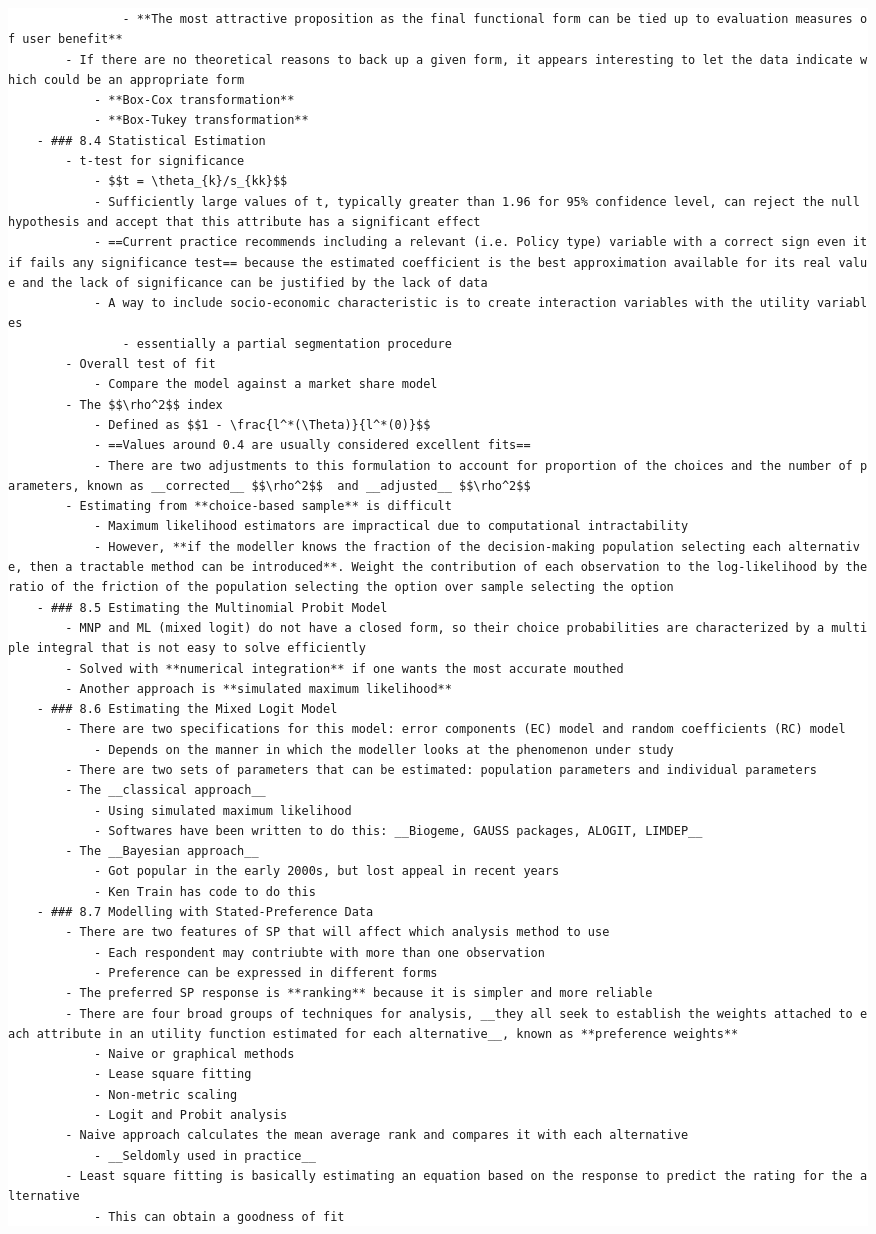                     - **The most attractive proposition as the final functional form can be tied up to evaluation measures of user benefit**
            - If there are no theoretical reasons to back up a given form, it appears interesting to let the data indicate which could be an appropriate form
                - **Box-Cox transformation**
                - **Box-Tukey transformation**
        - ### 8.4 Statistical Estimation
            - t-test for significance
                - $$t = \theta_{k}/s_{kk}$$
                - Sufficiently large values of t, typically greater than 1.96 for 95% confidence level, can reject the null hypothesis and accept that this attribute has a significant effect
                - ==Current practice recommends including a relevant (i.e. Policy type) variable with a correct sign even it if fails any significance test== because the estimated coefficient is the best approximation available for its real value and the lack of significance can be justified by the lack of data
                - A way to include socio-economic characteristic is to create interaction variables with the utility variables
                    - essentially a partial segmentation procedure
            - Overall test of fit
                - Compare the model against a market share model
            - The $$\rho^2$$ index
                - Defined as $$1 - \frac{l^*(\Theta)}{l^*(0)}$$
                - ==Values around 0.4 are usually considered excellent fits==
                - There are two adjustments to this formulation to account for proportion of the choices and the number of parameters, known as __corrected__ $$\rho^2$$  and __adjusted__ $$\rho^2$$
            - Estimating from **choice-based sample** is difficult
                - Maximum likelihood estimators are impractical due to computational intractability
                - However, **if the modeller knows the fraction of the decision-making population selecting each alternative, then a tractable method can be introduced**. Weight the contribution of each observation to the log-likelihood by the ratio of the friction of the population selecting the option over sample selecting the option
        - ### 8.5 Estimating the Multinomial Probit Model
            - MNP and ML (mixed logit) do not have a closed form, so their choice probabilities are characterized by a multiple integral that is not easy to solve efficiently
            - Solved with **numerical integration** if one wants the most accurate mouthed
            - Another approach is **simulated maximum likelihood**
        - ### 8.6 Estimating the Mixed Logit Model
            - There are two specifications for this model: error components (EC) model and random coefficients (RC) model
                - Depends on the manner in which the modeller looks at the phenomenon under study
            - There are two sets of parameters that can be estimated: population parameters and individual parameters
            - The __classical approach__
                - Using simulated maximum likelihood
                - Softwares have been written to do this: __Biogeme, GAUSS packages, ALOGIT, LIMDEP__
            - The __Bayesian approach__
                - Got popular in the early 2000s, but lost appeal in recent years
                - Ken Train has code to do this
        - ### 8.7 Modelling with Stated-Preference Data
            - There are two features of SP that will affect which analysis method to use
                - Each respondent may contriubte with more than one observation
                - Preference can be expressed in different forms
            - The preferred SP response is **ranking** because it is simpler and more reliable
            - There are four broad groups of techniques for analysis, __they all seek to establish the weights attached to each attribute in an utility function estimated for each alternative__, known as **preference weights**
                - Naive or graphical methods
                - Lease square fitting
                - Non-metric scaling
                - Logit and Probit analysis
            - Naive approach calculates the mean average rank and compares it with each alternative
                - __Seldomly used in practice__
            - Least square fitting is basically estimating an equation based on the response to predict the rating for the alternative
                - This can obtain a goodness of fit